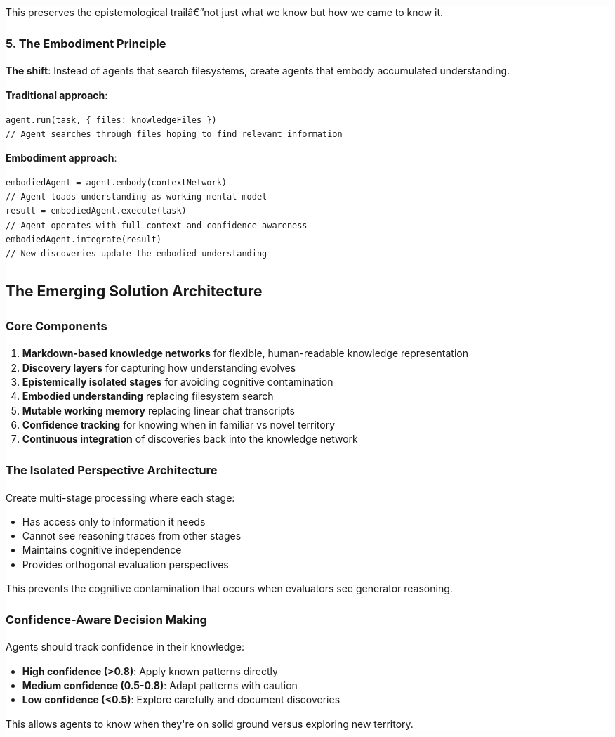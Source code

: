 This preserves the epistemological trailâ€”not just what we know but how we came to know it.

### 5. The Embodiment Principle

**The shift**: Instead of agents that search filesystems, create agents that embody accumulated understanding.

**Traditional approach**:
```
agent.run(task, { files: knowledgeFiles })
// Agent searches through files hoping to find relevant information
```

**Embodiment approach**:
```
embodiedAgent = agent.embody(contextNetwork)
// Agent loads understanding as working mental model
result = embodiedAgent.execute(task)
// Agent operates with full context and confidence awareness
embodiedAgent.integrate(result)
// New discoveries update the embodied understanding
```

## The Emerging Solution Architecture

### Core Components

1. **Markdown-based knowledge networks** for flexible, human-readable knowledge representation
2. **Discovery layers** for capturing how understanding evolves
3. **Epistemically isolated stages** for avoiding cognitive contamination
4. **Embodied understanding** replacing filesystem search
5. **Mutable working memory** replacing linear chat transcripts
6. **Confidence tracking** for knowing when in familiar vs novel territory
7. **Continuous integration** of discoveries back into the knowledge network

### The Isolated Perspective Architecture

Create multi-stage processing where each stage:
- Has access only to information it needs
- Cannot see reasoning traces from other stages
- Maintains cognitive independence
- Provides orthogonal evaluation perspectives

This prevents the cognitive contamination that occurs when evaluators see generator reasoning.

### Confidence-Aware Decision Making

Agents should track confidence in their knowledge:
- **High confidence (>0.8)**: Apply known patterns directly
- **Medium confidence (0.5-0.8)**: Adapt patterns with caution
- **Low confidence (<0.5)**: Explore carefully and document discoveries

This allows agents to know when they're on solid ground versus exploring new territory.
